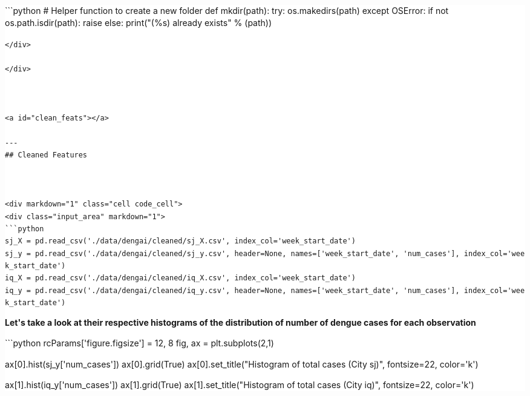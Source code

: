 ```python

```
</div>

</div>



<div markdown="1" class="cell code_cell">
<div class="input_area" markdown="1">
```python
# Helper function to create a new folder
def mkdir(path):
    try: 
        os.makedirs(path)
    except OSError:
        if not os.path.isdir(path):
            raise
        else:
            print("(%s) already exists" % (path))

```
</div>

</div>



<a id="clean_feats"></a>

---
## Cleaned Features



<div markdown="1" class="cell code_cell">
<div class="input_area" markdown="1">
```python
sj_X = pd.read_csv('./data/dengai/cleaned/sj_X.csv', index_col='week_start_date')
sj_y = pd.read_csv('./data/dengai/cleaned/sj_y.csv', header=None, names=['week_start_date', 'num_cases'], index_col='week_start_date')
iq_X = pd.read_csv('./data/dengai/cleaned/iq_X.csv', index_col='week_start_date')
iq_y = pd.read_csv('./data/dengai/cleaned/iq_y.csv', header=None, names=['week_start_date', 'num_cases'], index_col='week_start_date')

```
</div>

</div>



__Let's take a look at their respective histograms of the distribution of number of dengue cases for each observation__



<div markdown="1" class="cell code_cell">
<div class="input_area" markdown="1">
```python
rcParams['figure.figsize'] = 12, 8
fig, ax = plt.subplots(2,1)

ax[0].hist(sj_y['num_cases'])
ax[0].grid(True)
ax[0].set_title("Histogram of total cases (City sj)", fontsize=22, color='k')

ax[1].hist(iq_y['num_cases'])
ax[1].grid(True)
ax[1].set_title("Histogram of total cases (City iq)", fontsize=22, color='k')

```
